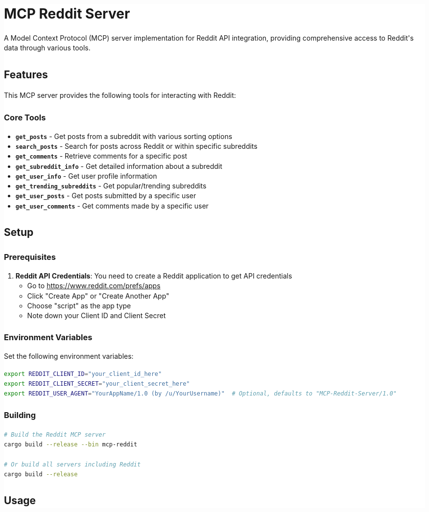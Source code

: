 # MCP Reddit Server

A Model Context Protocol (MCP) server implementation for Reddit API integration, providing comprehensive access to Reddit's data through various tools.

## Features

This MCP server provides the following tools for interacting with Reddit:

### Core Tools

- **`get_posts`** - Get posts from a subreddit with various sorting options
- **`search_posts`** - Search for posts across Reddit or within specific subreddits
- **`get_comments`** - Retrieve comments for a specific post
- **`get_subreddit_info`** - Get detailed information about a subreddit
- **`get_user_info`** - Get user profile information
- **`get_trending_subreddits`** - Get popular/trending subreddits
- **`get_user_posts`** - Get posts submitted by a specific user
- **`get_user_comments`** - Get comments made by a specific user

## Setup

### Prerequisites

1. **Reddit API Credentials**: You need to create a Reddit application to get API credentials
   - Go to https://www.reddit.com/prefs/apps
   - Click "Create App" or "Create Another App"
   - Choose "script" as the app type
   - Note down your Client ID and Client Secret

### Environment Variables

Set the following environment variables:

```bash
export REDDIT_CLIENT_ID="your_client_id_here"
export REDDIT_CLIENT_SECRET="your_client_secret_here"
export REDDIT_USER_AGENT="YourAppName/1.0 (by /u/YourUsername)"  # Optional, defaults to "MCP-Reddit-Server/1.0"
```

### Building

```bash
# Build the Reddit MCP server
cargo build --release --bin mcp-reddit

# Or build all servers including Reddit
cargo build --release
```

## Usage
